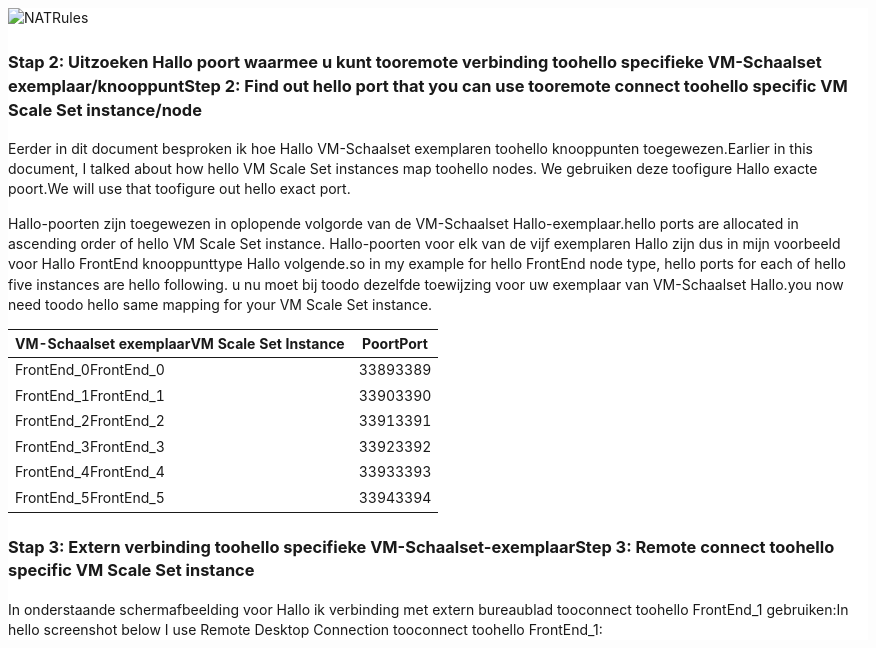 ![NATRules][NATRules]

### <a name="step-2-find-out-hello-port-that-you-can-use-tooremote-connect-toohello-specific-vm-scale-set-instancenode"></a><span data-ttu-id="ec714-137">Stap 2: Uitzoeken Hallo poort waarmee u kunt tooremote verbinding toohello specifieke VM-Schaalset exemplaar/knooppunt</span><span class="sxs-lookup"><span data-stu-id="ec714-137">Step 2: Find out hello port that you can use tooremote connect toohello specific VM Scale Set instance/node</span></span>
<span data-ttu-id="ec714-138">Eerder in dit document besproken ik hoe Hallo VM-Schaalset exemplaren toohello knooppunten toegewezen.</span><span class="sxs-lookup"><span data-stu-id="ec714-138">Earlier in this document, I talked about how hello VM Scale Set instances map toohello nodes.</span></span> <span data-ttu-id="ec714-139">We gebruiken deze toofigure Hallo exacte poort.</span><span class="sxs-lookup"><span data-stu-id="ec714-139">We will use that toofigure out hello exact port.</span></span>

<span data-ttu-id="ec714-140">Hallo-poorten zijn toegewezen in oplopende volgorde van de VM-Schaalset Hallo-exemplaar.</span><span class="sxs-lookup"><span data-stu-id="ec714-140">hello ports are allocated in ascending order of hello VM Scale Set instance.</span></span> <span data-ttu-id="ec714-141">Hallo-poorten voor elk van de vijf exemplaren Hallo zijn dus in mijn voorbeeld voor Hallo FrontEnd knooppunttype Hallo volgende.</span><span class="sxs-lookup"><span data-stu-id="ec714-141">so in my example for hello FrontEnd node type, hello ports for each of hello five instances are hello following.</span></span> <span data-ttu-id="ec714-142">u nu moet bij toodo dezelfde toewijzing voor uw exemplaar van VM-Schaalset Hallo.</span><span class="sxs-lookup"><span data-stu-id="ec714-142">you now need toodo hello same mapping for your VM Scale Set instance.</span></span>

| <span data-ttu-id="ec714-143">**VM-Schaalset exemplaar**</span><span class="sxs-lookup"><span data-stu-id="ec714-143">**VM Scale Set Instance**</span></span> | <span data-ttu-id="ec714-144">**Poort**</span><span class="sxs-lookup"><span data-stu-id="ec714-144">**Port**</span></span> |
| --- | --- |
| <span data-ttu-id="ec714-145">FrontEnd_0</span><span class="sxs-lookup"><span data-stu-id="ec714-145">FrontEnd_0</span></span> |<span data-ttu-id="ec714-146">3389</span><span class="sxs-lookup"><span data-stu-id="ec714-146">3389</span></span> |
| <span data-ttu-id="ec714-147">FrontEnd_1</span><span class="sxs-lookup"><span data-stu-id="ec714-147">FrontEnd_1</span></span> |<span data-ttu-id="ec714-148">3390</span><span class="sxs-lookup"><span data-stu-id="ec714-148">3390</span></span> |
| <span data-ttu-id="ec714-149">FrontEnd_2</span><span class="sxs-lookup"><span data-stu-id="ec714-149">FrontEnd_2</span></span> |<span data-ttu-id="ec714-150">3391</span><span class="sxs-lookup"><span data-stu-id="ec714-150">3391</span></span> |
| <span data-ttu-id="ec714-151">FrontEnd_3</span><span class="sxs-lookup"><span data-stu-id="ec714-151">FrontEnd_3</span></span> |<span data-ttu-id="ec714-152">3392</span><span class="sxs-lookup"><span data-stu-id="ec714-152">3392</span></span> |
| <span data-ttu-id="ec714-153">FrontEnd_4</span><span class="sxs-lookup"><span data-stu-id="ec714-153">FrontEnd_4</span></span> |<span data-ttu-id="ec714-154">3393</span><span class="sxs-lookup"><span data-stu-id="ec714-154">3393</span></span> |
| <span data-ttu-id="ec714-155">FrontEnd_5</span><span class="sxs-lookup"><span data-stu-id="ec714-155">FrontEnd_5</span></span> |<span data-ttu-id="ec714-156">3394</span><span class="sxs-lookup"><span data-stu-id="ec714-156">3394</span></span> |

### <a name="step-3-remote-connect-toohello-specific-vm-scale-set-instance"></a><span data-ttu-id="ec714-157">Stap 3: Extern verbinding toohello specifieke VM-Schaalset-exemplaar</span><span class="sxs-lookup"><span data-stu-id="ec714-157">Step 3: Remote connect toohello specific VM Scale Set instance</span></span>
<span data-ttu-id="ec714-158">In onderstaande schermafbeelding voor Hallo ik verbinding met extern bureaublad tooconnect toohello FrontEnd_1 gebruiken:</span><span class="sxs-lookup"><span data-stu-id="ec714-158">In hello screenshot below I use Remote Desktop Connection tooconnect toohello FrontEnd_1:</span></span>


[NodeTypes]: ./media/service-fabric-cluster-nodetypes/NodeTypes.png
[Resources]: ./media/service-fabric-cluster-nodetypes/Resources.png
[InboundNatPools]: ./media/service-fabric-cluster-nodetypes/InboundNatPools.png
[LBBlade]: ./media/service-fabric-cluster-nodetypes/LBBlade.png
[NATRules]: ./media/service-fabric-cluster-nodetypes/NATRules.png
[RDP]: ./media/service-fabric-cluster-nodetypes/RDP.png